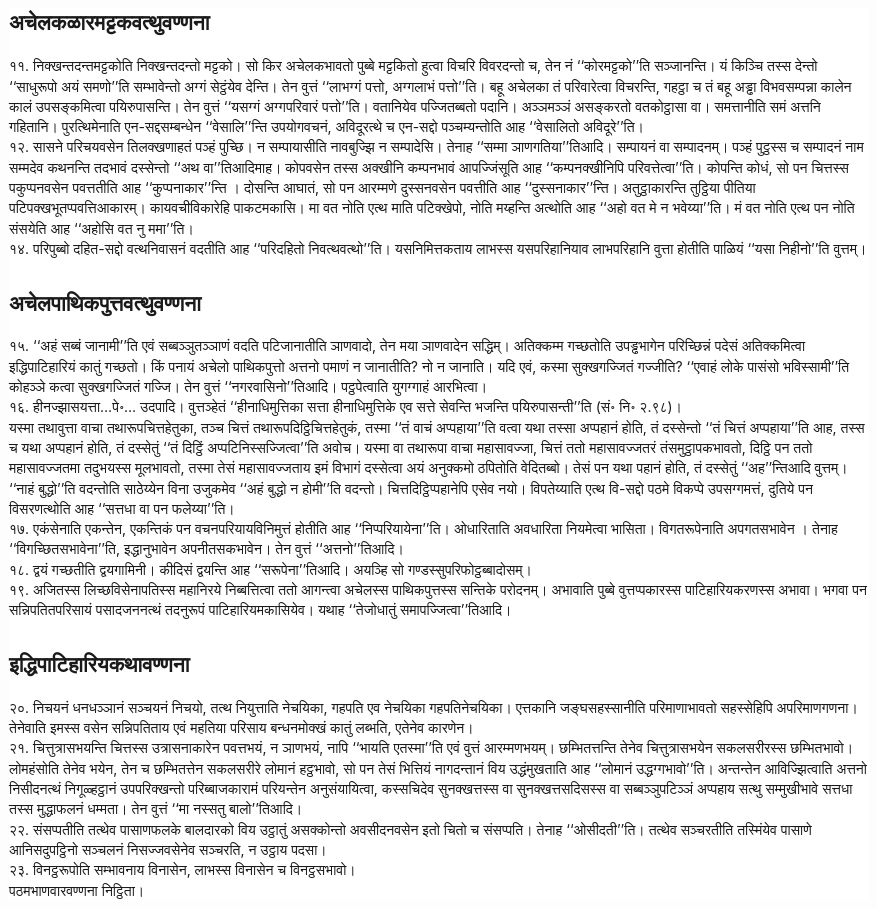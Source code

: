 ## अचेलकळारमट्टकवत्थुवण्णना

११. निक्खन्तदन्तमट्टकोति निक्खन्तदन्तो मट्टको। सो किर अचेलकभावतो पुब्बे मट्टकितो हुत्वा विचरि विवरदन्तो च, तेन नं ‘‘कोरमट्टको’’ति सञ्जानन्ति। यं किञ्चि तस्स देन्तो ‘‘साधुरूपो अयं समणो’’ति सम्भावेन्तो अग्गं सेट्ठंयेव देन्ति। तेन वुत्तं ‘‘लाभग्गं पत्तो, अग्गलाभं पत्तो’’ति। बहू अचेलका तं परिवारेत्वा विचरन्ति, गहट्ठा च तं बहू अड्ढा विभवसम्पन्ना कालेन कालं उपसङ्कमित्वा पयिरुपासन्ति। तेन वुत्तं ‘‘यसग्गं अग्गपरिवारं पत्तो’’ति। वतानियेव पज्जितब्बतो पदानि। अञ्ञमञ्ञं असङ्करतो वतकोट्ठासा वा। समत्तानीति समं अत्तनि गहितानि। पुरत्थिमेनाति एन-सद्दसम्बन्धेन ‘‘वेसालि’’न्ति उपयोगवचनं, अविदूरत्थे च एन-सद्दो पञ्चम्यन्तोति आह ‘‘वेसालितो अविदूरे’’ति।  
१२. सासने परिचयवसेन तिलक्खणाहतं पञ्हं पुच्छि। न सम्पायासीति नावबुज्झि न सम्पादेसि। तेनाह ‘‘सम्मा ञाणगतिया’’तिआदि। सम्पायनं वा सम्पादनम्। पञ्हं पुट्ठस्स च सम्पादनं नाम सम्मदेव कथनन्ति तदभावं दस्सेन्तो ‘‘अथ वा’’तिआदिमाह। कोपवसेन तस्स अक्खीनि कम्पनभावं आपज्जिंसूति आह ‘‘कम्पनक्खीनिपि परिवत्तेत्वा’’ति। कोपन्ति कोधं, सो पन चित्तस्स पकुप्पनवसेन पवत्ततीति आह ‘‘कुप्पनाकार’’न्ति । दोसन्ति आघातं, सो पन आरम्मणे दुस्सनवसेन पवत्तीति आह ‘‘दुस्सनाकार’’न्ति। अतुट्ठाकारन्ति तुट्ठिया पीतिया पटिपक्खभूतप्पवत्तिआकारम्। कायवचीविकारेहि पाकटमकासि। मा वत नोति एत्थ माति पटिक्खेपो, नोति मय्हन्ति अत्थोति आह ‘‘अहो वत मे न भवेय्या’’ति। मं वत नोति एत्थ पन नोति संसयेति आह ‘‘अहोसि वत नु ममा’’ति।  
१४. परिपुब्बो दहित-सद्दो वत्थनिवासनं वदतीति आह ‘‘परिदहितो निवत्थवत्थो’’ति। यसनिमित्तकताय लाभस्स यसपरिहानियाव लाभपरिहानि वुत्ता होतीति पाळियं ‘‘यसा निहीनो’’ति वुत्तम्।  


## अचेलपाथिकपुत्तवत्थुवण्णना

१५. ‘‘अहं सब्बं जानामी’’ति एवं सब्बञ्ञुतञ्ञाणं वदति पटिजानातीति ञाणवादो, तेन मया ञाणवादेन सद्धिम्। अतिक्कम्म गच्छतोति उपड्ढभागेन परिच्छिन्नं पदेसं अतिक्कमित्वा इद्धिपाटिहारियं कातुं गच्छतो। किं पनायं अचेलो पाथिकपुत्तो अत्तनो पमाणं न जानातीति? नो न जानाति। यदि एवं, कस्मा सुक्खगज्जितं गज्जीति? ‘‘एवाहं लोके पासंसो भविस्सामी’’ति कोहञ्ञे कत्वा सुक्खगज्जितं गज्जि। तेन वुत्तं ‘‘नगरवासिनो’’तिआदि। पट्ठपेत्वाति युगग्गाहं आरभित्वा।  
१६. हीनज्झासयत्ता…पे॰… उदपादि। वुत्तञ्हेतं ‘‘हीनाधिमुत्तिका सत्ता हीनाधिमुत्तिके एव सत्ते सेवन्ति भजन्ति पयिरुपासन्ती’’ति (सं॰ नि॰ २.९८)।  
यस्मा तथावुत्ता वाचा तथारूपचित्तहेतुका, तञ्च चित्तं तथारूपदिट्ठिचित्तहेतुकं, तस्मा ‘‘तं वाचं अप्पहाया’’ति वत्वा यथा तस्सा अप्पहानं होति, तं दस्सेन्तो ‘‘तं चित्तं अप्पहाया’’ति आह, तस्स च यथा अप्पहानं होति, तं दस्सेतुं ‘‘तं दिट्ठिं अप्पटिनिस्सज्जित्वा’’ति अवोच। यस्मा वा तथारूपा वाचा महासावज्जा, चित्तं ततो महासावज्जतरं तंसमुट्ठापकभावतो, दिट्ठि पन ततो महासावज्जतमा तदुभयस्स मूलभावतो, तस्मा तेसं महासावज्जताय इमं विभागं दस्सेत्वा अयं अनुक्कमो ठपितोति वेदितब्बो। तेसं पन यथा पहानं होति, तं दस्सेतुं ‘‘अह’’न्तिआदि वुत्तम्। ‘‘नाहं बुद्धो’’ति वदन्तोति साठेय्येन विना उजुकमेव ‘‘अहं बुद्धो न होमी’’ति वदन्तो। चित्तदिट्ठिप्पहानेपि एसेव नयो। विपतेय्याति एत्थ वि-सद्दो पठमे विकप्पे उपसग्गमत्तं, दुतिये पन विसरणत्थोति आह ‘‘सत्तधा वा पन फलेय्या’’ति।  
१७. एकंसेनाति एकन्तेन, एकन्तिकं पन वचनपरियायविनिमुत्तं होतीति आह ‘‘निप्परियायेना’’ति। ओधारिताति अवधारिता नियमेत्वा भासिता। विगतरूपेनाति अपगतसभावेन । तेनाह ‘‘विगच्छितसभावेना’’ति, इद्धानुभावेन अपनीतसकभावेन। तेन वुत्तं ‘‘अत्तनो’’तिआदि।  
१८. द्वयं गच्छतीति द्वयगामिनी। कीदिसं द्वयन्ति आह ‘‘सरूपेना’’तिआदि। अयञ्हि सो गण्डस्सुपरिफोट्ठब्बादोसम्।  
१९. अजितस्स लिच्छविसेनापतिस्स महानिरये निब्बत्तित्वा ततो आगन्त्वा अचेलस्स पाथिकपुत्तस्स सन्तिके परोदनम्। अभावाति पुब्बे वुत्तप्पकारस्स पाटिहारियकरणस्स अभावा। भगवा पन सन्निपतितपरिसायं पसादजननत्थं तदनुरूपं पाटिहारियमकासियेव। यथाह ‘‘तेजोधातुं समापज्जित्वा’’तिआदि।  


## इद्धिपाटिहारियकथावण्णना

२०. निचयनं धनधञ्ञानं सञ्चयनं निचयो, तत्थ नियुत्ताति नेचयिका, गहपति एव नेचयिका गहपतिनेचयिका। एत्तकानि जङ्घसहस्सानीति परिमाणाभावतो सहस्सेहिपि अपरिमाणगणना। तेनेवाति इमस्स वसेन सन्निपतिताय एवं महतिया परिसाय बन्धनमोक्खं कातुं लब्भति, एतेनेव कारणेन।  
२१. चित्तुत्रासभयन्ति चित्तस्स उत्रासनाकारेन पवत्तभयं, न ञाणभयं, नापि ‘‘भायति एतस्मा’’ति एवं वुत्तं आरम्मणभयम्। छम्भितत्तन्ति तेनेव चित्तुत्रासभयेन सकलसरीरस्स छम्भितभावो। लोमहंसोति तेनेव भयेन, तेन च छम्भितत्तेन सकलसरीरे लोमानं हट्ठभावो, सो पन तेसं भित्तियं नागदन्तानं विय उद्धंमुखताति आह ‘‘लोमानं उद्धग्गभावो’’ति। अन्तन्तेन आविज्झित्वाति अत्तनो निसीदनत्थं निगूळ्हट्ठानं उपपरिक्खन्तो परिब्बाजकारामं परियन्तेन अनुसंयायित्वा, कस्सचिदेव सुनक्खत्तस्स वा सुनक्खत्तसदिसस्स वा सब्बञ्ञुपटिञ्ञं अप्पहाय सत्थु सम्मुखीभावे सत्तधा तस्स मुद्धाफलनं धम्मता। तेन वुत्तं ‘‘मा नस्सतु बालो’’तिआदि।  
२२. संसप्पतीति तत्थेव पासाणफलके बालदारको विय उट्ठातुं असक्कोन्तो अवसीदनवसेन इतो चितो च संसप्पति। तेनाह ‘‘ओसीदती’’ति। तत्थेव सञ्चरतीति तस्मिंयेव पासाणे आनिसदुपट्ठिनो सञ्चलनं निसज्जवसेनेव सञ्चरति, न उट्ठाय पदसा।  
२३. विनट्ठरूपोति सम्भावनाय विनासेन, लाभस्स विनासेन च विनट्ठसभावो।  
पठमभाणवारवण्णना निट्ठिता।  